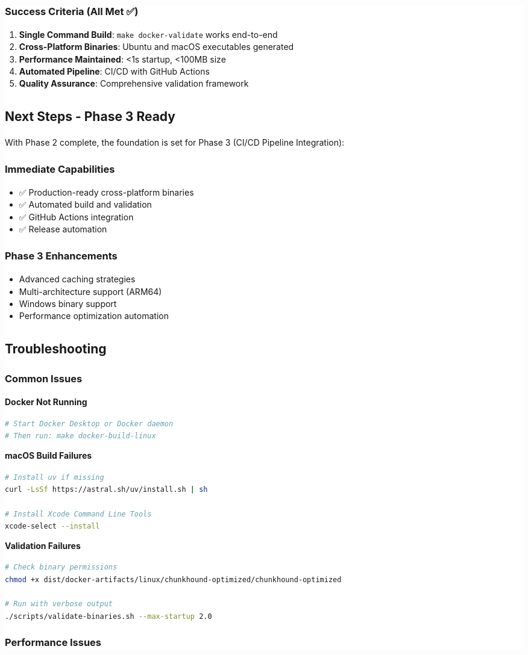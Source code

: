 ### Success Criteria (All Met ✅)
1. **Single Command Build**: `make docker-validate` works end-to-end
2. **Cross-Platform Binaries**: Ubuntu and macOS executables generated
3. **Performance Maintained**: <1s startup, <100MB size
4. **Automated Pipeline**: CI/CD with GitHub Actions
5. **Quality Assurance**: Comprehensive validation framework

## Next Steps - Phase 3 Ready

With Phase 2 complete, the foundation is set for Phase 3 (CI/CD Pipeline Integration):

### Immediate Capabilities
- ✅ Production-ready cross-platform binaries
- ✅ Automated build and validation
- ✅ GitHub Actions integration
- ✅ Release automation

### Phase 3 Enhancements
- Advanced caching strategies
- Multi-architecture support (ARM64)
- Windows binary support
- Performance optimization automation

## Troubleshooting

### Common Issues

**Docker Not Running**
```bash
# Start Docker Desktop or Docker daemon
# Then run: make docker-build-linux
```

**macOS Build Failures**
```bash
# Install uv if missing
curl -LsSf https://astral.sh/uv/install.sh | sh

# Install Xcode Command Line Tools
xcode-select --install
```

**Validation Failures**
```bash
# Check binary permissions
chmod +x dist/docker-artifacts/linux/chunkhound-optimized/chunkhound-optimized

# Run with verbose output
./scripts/validate-binaries.sh --max-startup 2.0
```

### Performance Issues
